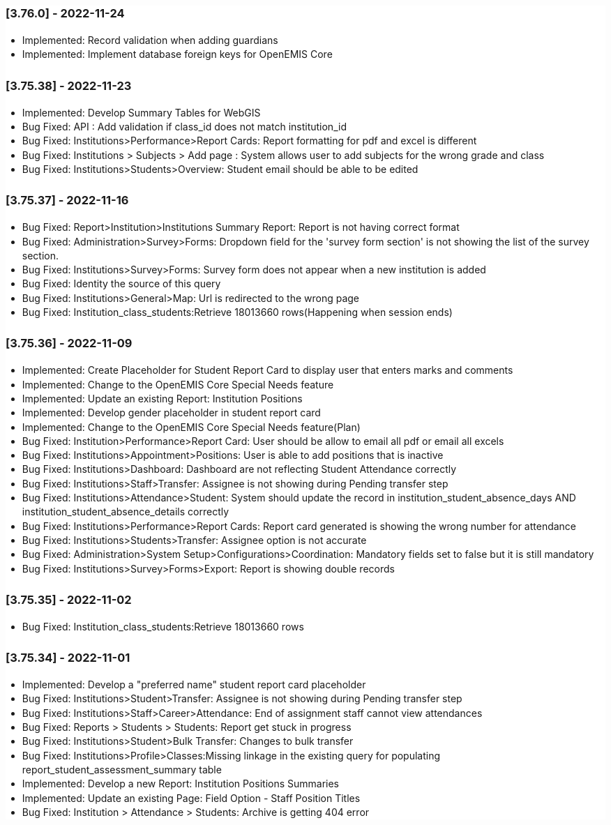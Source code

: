 ### [3.76.0] - 2022-11-24
- Implemented: Record validation when adding guardians
- Implemented: Implement database foreign keys for OpenEMIS Core

### [3.75.38] - 2022-11-23
- Implemented: Develop Summary Tables for WebGIS
- Bug Fixed: API : Add validation if class_id does not match institution_id
- Bug Fixed: Institutions>Performance>Report Cards: Report formatting for pdf and excel is different
- Bug Fixed: Institutions > Subjects > Add page : System allows user to add subjects for the wrong grade and class
- Bug Fixed: Institutions>Students>Overview: Student email should be able to be edited

### [3.75.37] - 2022-11-16
- Bug Fixed: Report>Institution>Institutions Summary Report: Report is not having correct format
- Bug Fixed: Administration>Survey>Forms: Dropdown field for the 'survey form section' is not showing the list of the survey section.
- Bug Fixed: Institutions>Survey>Forms: Survey form does not appear when a new institution is added
- Bug Fixed: Identity the source of this query
- Bug Fixed: Institutions>General>Map: Url is redirected to the wrong page
- Bug Fixed: Institution_class_students:Retrieve 18013660 rows(Happening when session ends)

### [3.75.36] - 2022-11-09
- Implemented: Create Placeholder for Student Report Card to display user that enters marks and comments
- Implemented: Change to the OpenEMIS Core Special Needs feature
- Implemented: Update an existing Report: Institution Positions
- Implemented: Develop gender placeholder in student report card
- Implemented: Change to the OpenEMIS Core Special Needs feature(Plan)
- Bug Fixed: Institution>Performance>Report Card: User should be allow to email all pdf or email all excels
- Bug Fixed: Institutions>Appointment>Positions: User is able to add positions that is inactive
- Bug Fixed: Institutions>Dashboard: Dashboard are not reflecting Student Attendance correctly
- Bug Fixed: Institutions>Staff>Transfer: Assignee is not showing during Pending transfer step
- Bug Fixed: Institutions>Attendance>Student: System should update the record in institution_student_absence_days AND institution_student_absence_details correctly
- Bug Fixed: Institutions>Performance>Report Cards: Report card generated is showing the wrong number for attendance
- Bug Fixed: Institutions>Students>Transfer: Assignee option is not accurate
- Bug Fixed: Administration>System Setup>Configurations>Coordination: Mandatory fields set to false but it is still mandatory
- Bug Fixed: Institutions>Survey>Forms>Export: Report is showing double records

### [3.75.35] - 2022-11-02
- Bug Fixed: Institution_class_students:Retrieve 18013660 rows

### [3.75.34] - 2022-11-01
- Implemented: Develop a "preferred name" student report card placeholder
- Bug Fixed: Institutions>Student>Transfer: Assignee is not showing during Pending transfer step
- Bug Fixed: Institutions>Staff>Career>Attendance: End of assignment staff cannot view attendances
- Bug Fixed: Reports > Students > Students: Report get stuck in progress
- Bug Fixed: Institutions>Student>Bulk Transfer: Changes to bulk transfer
- Bug Fixed: Institutions>Profile>Classes:Missing linkage in the existing query for populating report_student_assessment_summary table
- Implemented: Develop a new Report: Institution Positions Summaries
- Implemented: Update an existing Page: Field Option - Staff Position Titles
- Bug Fixed: Institution > Attendance > Students: Archive is getting 404 error
